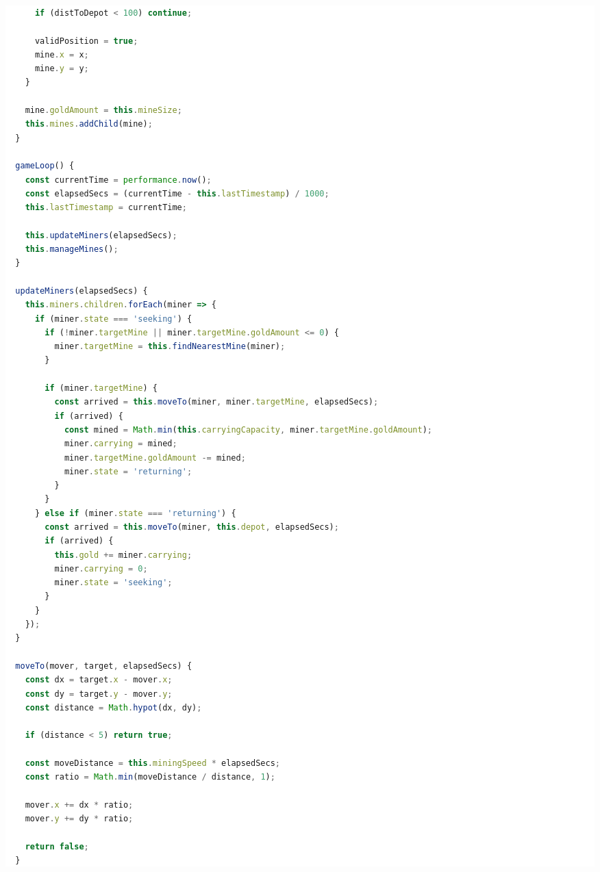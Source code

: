 ```js src/game/gameLogic.js
      if (distToDepot < 100) continue;
      
      validPosition = true;
      mine.x = x;
      mine.y = y;
    }
    
    mine.goldAmount = this.mineSize;
    this.mines.addChild(mine);
  }

  gameLoop() {
    const currentTime = performance.now();
    const elapsedSecs = (currentTime - this.lastTimestamp) / 1000;
    this.lastTimestamp = currentTime;

    this.updateMiners(elapsedSecs);
    this.manageMines();
  }

  updateMiners(elapsedSecs) {
    this.miners.children.forEach(miner => {
      if (miner.state === 'seeking') {
        if (!miner.targetMine || miner.targetMine.goldAmount <= 0) {
          miner.targetMine = this.findNearestMine(miner);
        }
        
        if (miner.targetMine) {
          const arrived = this.moveTo(miner, miner.targetMine, elapsedSecs);
          if (arrived) {
            const mined = Math.min(this.carryingCapacity, miner.targetMine.goldAmount);
            miner.carrying = mined;
            miner.targetMine.goldAmount -= mined;
            miner.state = 'returning';
          }
        }
      } else if (miner.state === 'returning') {
        const arrived = this.moveTo(miner, this.depot, elapsedSecs);
        if (arrived) {
          this.gold += miner.carrying;
          miner.carrying = 0;
          miner.state = 'seeking';
        }
      }
    });
  }

  moveTo(mover, target, elapsedSecs) {
    const dx = target.x - mover.x;
    const dy = target.y - mover.y;
    const distance = Math.hypot(dx, dy);
    
    if (distance < 5) return true;
    
    const moveDistance = this.miningSpeed * elapsedSecs;
    const ratio = Math.min(moveDistance / distance, 1);
    
    mover.x += dx * ratio;
    mover.y += dy * ratio;
    
    return false;
  }

```